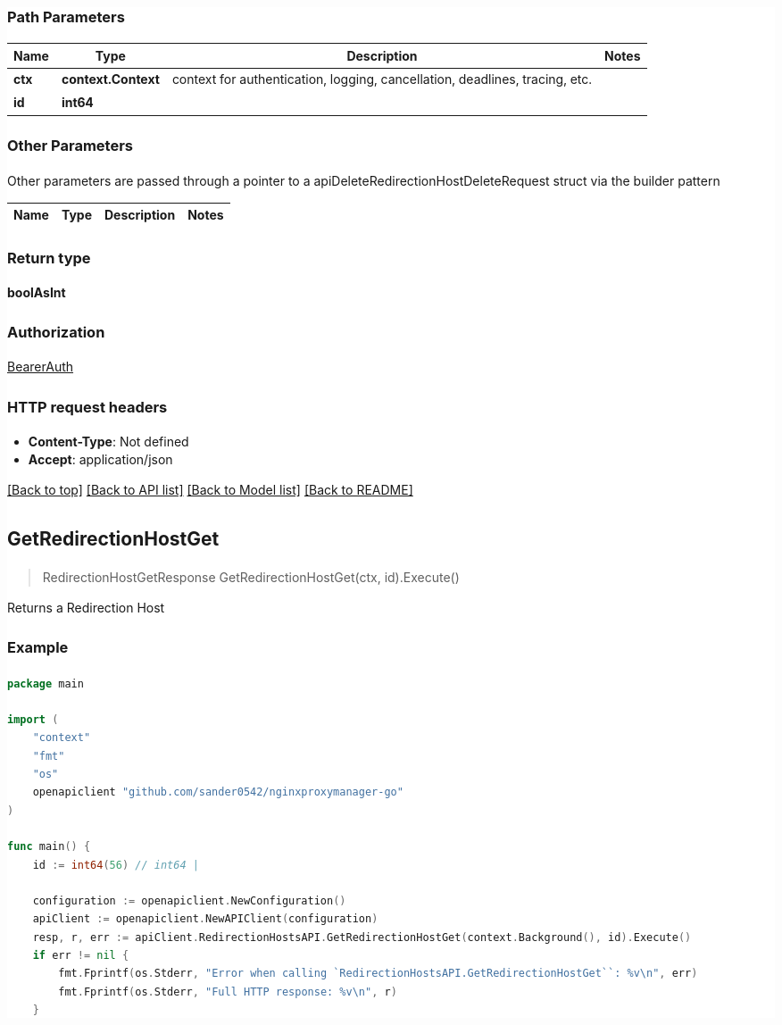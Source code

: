 ### Path Parameters


Name | Type | Description  | Notes
------------- | ------------- | ------------- | -------------
**ctx** | **context.Context** | context for authentication, logging, cancellation, deadlines, tracing, etc.
**id** | **int64** |  | 

### Other Parameters

Other parameters are passed through a pointer to a apiDeleteRedirectionHostDeleteRequest struct via the builder pattern


Name | Type | Description  | Notes
------------- | ------------- | ------------- | -------------


### Return type

**boolAsInt**

### Authorization

[BearerAuth](../README.md#BearerAuth)

### HTTP request headers

- **Content-Type**: Not defined
- **Accept**: application/json

[[Back to top]](#) [[Back to API list]](../README.md#documentation-for-api-endpoints)
[[Back to Model list]](../README.md#documentation-for-models)
[[Back to README]](../README.md)


## GetRedirectionHostGet

> RedirectionHostGetResponse GetRedirectionHostGet(ctx, id).Execute()

Returns a  Redirection Host

### Example

```go
package main

import (
	"context"
	"fmt"
	"os"
	openapiclient "github.com/sander0542/nginxproxymanager-go"
)

func main() {
	id := int64(56) // int64 | 

	configuration := openapiclient.NewConfiguration()
	apiClient := openapiclient.NewAPIClient(configuration)
	resp, r, err := apiClient.RedirectionHostsAPI.GetRedirectionHostGet(context.Background(), id).Execute()
	if err != nil {
		fmt.Fprintf(os.Stderr, "Error when calling `RedirectionHostsAPI.GetRedirectionHostGet``: %v\n", err)
		fmt.Fprintf(os.Stderr, "Full HTTP response: %v\n", r)
	}
```
